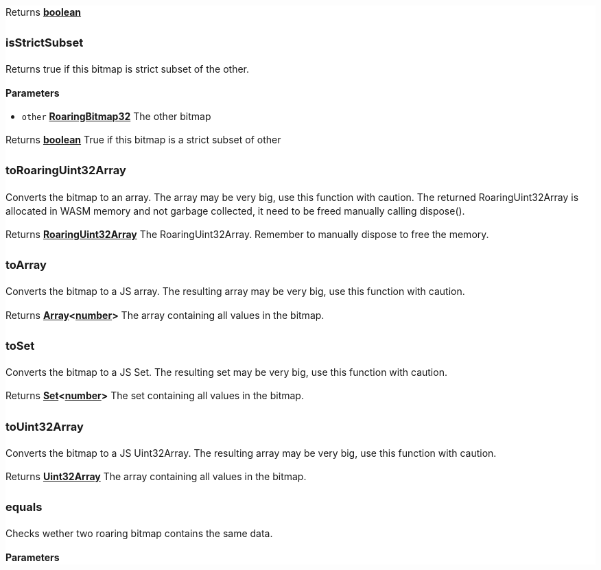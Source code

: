 Returns **[boolean](https://developer.mozilla.org/docs/Web/JavaScript/Reference/Global_Objects/Boolean)** 

### isStrictSubset

Returns true if this bitmap is strict subset of the other.

**Parameters**

-   `other` **[RoaringBitmap32](#roaringbitmap32)** The other bitmap

Returns **[boolean](https://developer.mozilla.org/docs/Web/JavaScript/Reference/Global_Objects/Boolean)** True if this bitmap is a strict subset of other

### toRoaringUint32Array

Converts the bitmap to an array.
The array may be very big, use this function with caution.
The returned RoaringUint32Array is allocated in WASM memory and not garbage collected,
it need to be freed manually calling dispose().

Returns **[RoaringUint32Array](#roaringuint32array)** The RoaringUint32Array. Remember to manually dispose to free the memory.

### toArray

Converts the bitmap to a JS array.
The resulting array may be very big, use this function with caution.

Returns **[Array](https://developer.mozilla.org/docs/Web/JavaScript/Reference/Global_Objects/Array)&lt;[number](https://developer.mozilla.org/docs/Web/JavaScript/Reference/Global_Objects/Number)>** The array containing all values in the bitmap.

### toSet

Converts the bitmap to a JS Set<number>.
The resulting set may be very big, use this function with caution.

Returns **[Set](https://developer.mozilla.org/docs/Web/JavaScript/Reference/Global_Objects/Set)&lt;[number](https://developer.mozilla.org/docs/Web/JavaScript/Reference/Global_Objects/Number)>** The set containing all values in the bitmap.

### toUint32Array

Converts the bitmap to a JS Uint32Array.
The resulting array may be very big, use this function with caution.

Returns **[Uint32Array](https://developer.mozilla.org/docs/Web/JavaScript/Reference/Global_Objects/Uint32Array)** The array containing all values in the bitmap.

### equals

Checks wether two roaring bitmap contains the same data.

**Parameters**
